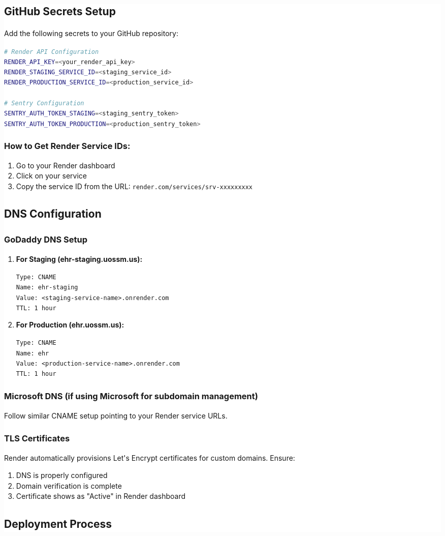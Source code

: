 ## GitHub Secrets Setup

Add the following secrets to your GitHub repository:

```bash
# Render API Configuration
RENDER_API_KEY=<your_render_api_key>
RENDER_STAGING_SERVICE_ID=<staging_service_id>
RENDER_PRODUCTION_SERVICE_ID=<production_service_id>

# Sentry Configuration
SENTRY_AUTH_TOKEN_STAGING=<staging_sentry_token>
SENTRY_AUTH_TOKEN_PRODUCTION=<production_sentry_token>
```

### How to Get Render Service IDs:
1. Go to your Render dashboard
2. Click on your service
3. Copy the service ID from the URL: `render.com/services/srv-xxxxxxxxx`

## DNS Configuration

### GoDaddy DNS Setup

1. **For Staging (ehr-staging.uossm.us):**
   ```
   Type: CNAME
   Name: ehr-staging
   Value: <staging-service-name>.onrender.com
   TTL: 1 hour
   ```

2. **For Production (ehr.uossm.us):**
   ```
   Type: CNAME
   Name: ehr
   Value: <production-service-name>.onrender.com
   TTL: 1 hour
   ```

### Microsoft DNS (if using Microsoft for subdomain management)

Follow similar CNAME setup pointing to your Render service URLs.

### TLS Certificates

Render automatically provisions Let's Encrypt certificates for custom domains. Ensure:
1. DNS is properly configured
2. Domain verification is complete
3. Certificate shows as "Active" in Render dashboard

## Deployment Process
